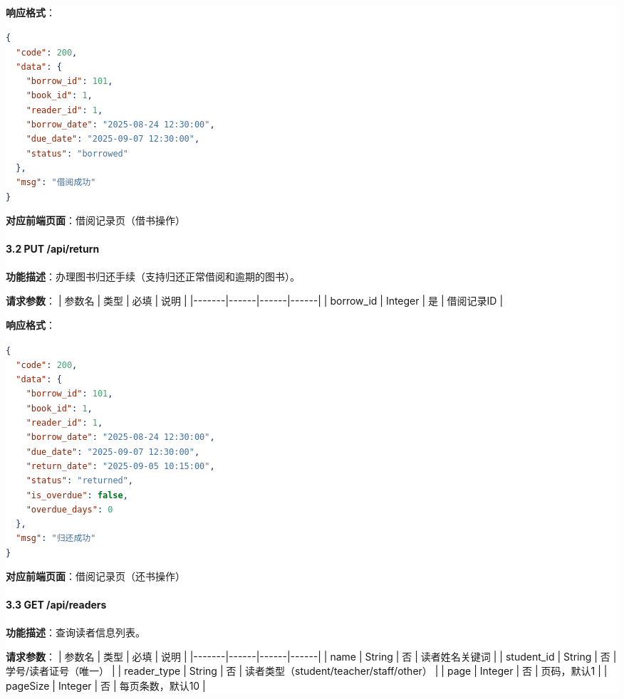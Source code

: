 **响应格式**：
```json
{
  "code": 200,
  "data": {
    "borrow_id": 101,
    "book_id": 1,
    "reader_id": 1,
    "borrow_date": "2025-08-24 12:30:00",
    "due_date": "2025-09-07 12:30:00",
    "status": "borrowed"
  },
  "msg": "借阅成功"
}
```

**对应前端页面**：借阅记录页（借书操作）

#### 3.2 PUT /api/return

**功能描述**：办理图书归还手续（支持归还正常借阅和逾期的图书）。

**请求参数**：
| 参数名 | 类型 | 必填 | 说明 |
|-------|------|------|------|
| borrow_id | Integer | 是 | 借阅记录ID |

**响应格式**：
```json
{
  "code": 200,
  "data": {
    "borrow_id": 101,
    "book_id": 1,
    "reader_id": 1,
    "borrow_date": "2025-08-24 12:30:00",
    "due_date": "2025-09-07 12:30:00",
    "return_date": "2025-09-05 10:15:00",
    "status": "returned",
    "is_overdue": false,
    "overdue_days": 0
  },
  "msg": "归还成功"
}
```

**对应前端页面**：借阅记录页（还书操作）

#### 3.3 GET /api/readers

**功能描述**：查询读者信息列表。

**请求参数**：
| 参数名 | 类型 | 必填 | 说明 |
|-------|------|------|------|
| name | String | 否 | 读者姓名关键词 |
| student_id | String | 否 | 学号/读者证号（唯一） |
| reader_type | String | 否 | 读者类型（student/teacher/staff/other） |
| page | Integer | 否 | 页码，默认1 |
| pageSize | Integer | 否 | 每页条数，默认10 |
